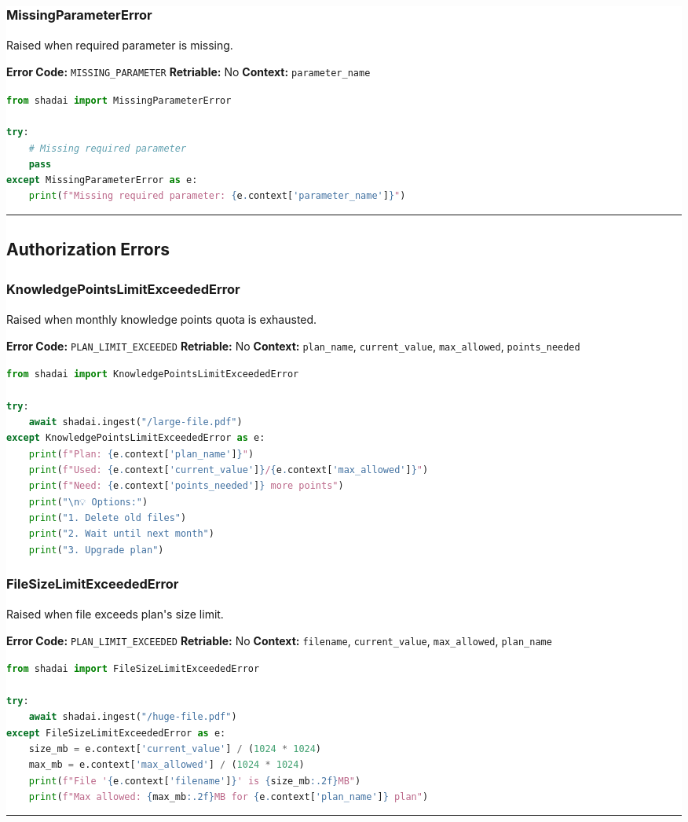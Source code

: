 ### MissingParameterError

Raised when required parameter is missing.

**Error Code:** `MISSING_PARAMETER`
**Retriable:** No
**Context:** `parameter_name`

```python
from shadai import MissingParameterError

try:
    # Missing required parameter
    pass
except MissingParameterError as e:
    print(f"Missing required parameter: {e.context['parameter_name']}")
```

---

## Authorization Errors

### KnowledgePointsLimitExceededError

Raised when monthly knowledge points quota is exhausted.

**Error Code:** `PLAN_LIMIT_EXCEEDED`
**Retriable:** No
**Context:** `plan_name`, `current_value`, `max_allowed`, `points_needed`

```python
from shadai import KnowledgePointsLimitExceededError

try:
    await shadai.ingest("/large-file.pdf")
except KnowledgePointsLimitExceededError as e:
    print(f"Plan: {e.context['plan_name']}")
    print(f"Used: {e.context['current_value']}/{e.context['max_allowed']}")
    print(f"Need: {e.context['points_needed']} more points")
    print("\n💡 Options:")
    print("1. Delete old files")
    print("2. Wait until next month")
    print("3. Upgrade plan")
```

### FileSizeLimitExceededError

Raised when file exceeds plan's size limit.

**Error Code:** `PLAN_LIMIT_EXCEEDED`
**Retriable:** No
**Context:** `filename`, `current_value`, `max_allowed`, `plan_name`

```python
from shadai import FileSizeLimitExceededError

try:
    await shadai.ingest("/huge-file.pdf")
except FileSizeLimitExceededError as e:
    size_mb = e.context['current_value'] / (1024 * 1024)
    max_mb = e.context['max_allowed'] / (1024 * 1024)
    print(f"File '{e.context['filename']}' is {size_mb:.2f}MB")
    print(f"Max allowed: {max_mb:.2f}MB for {e.context['plan_name']} plan")
```

---